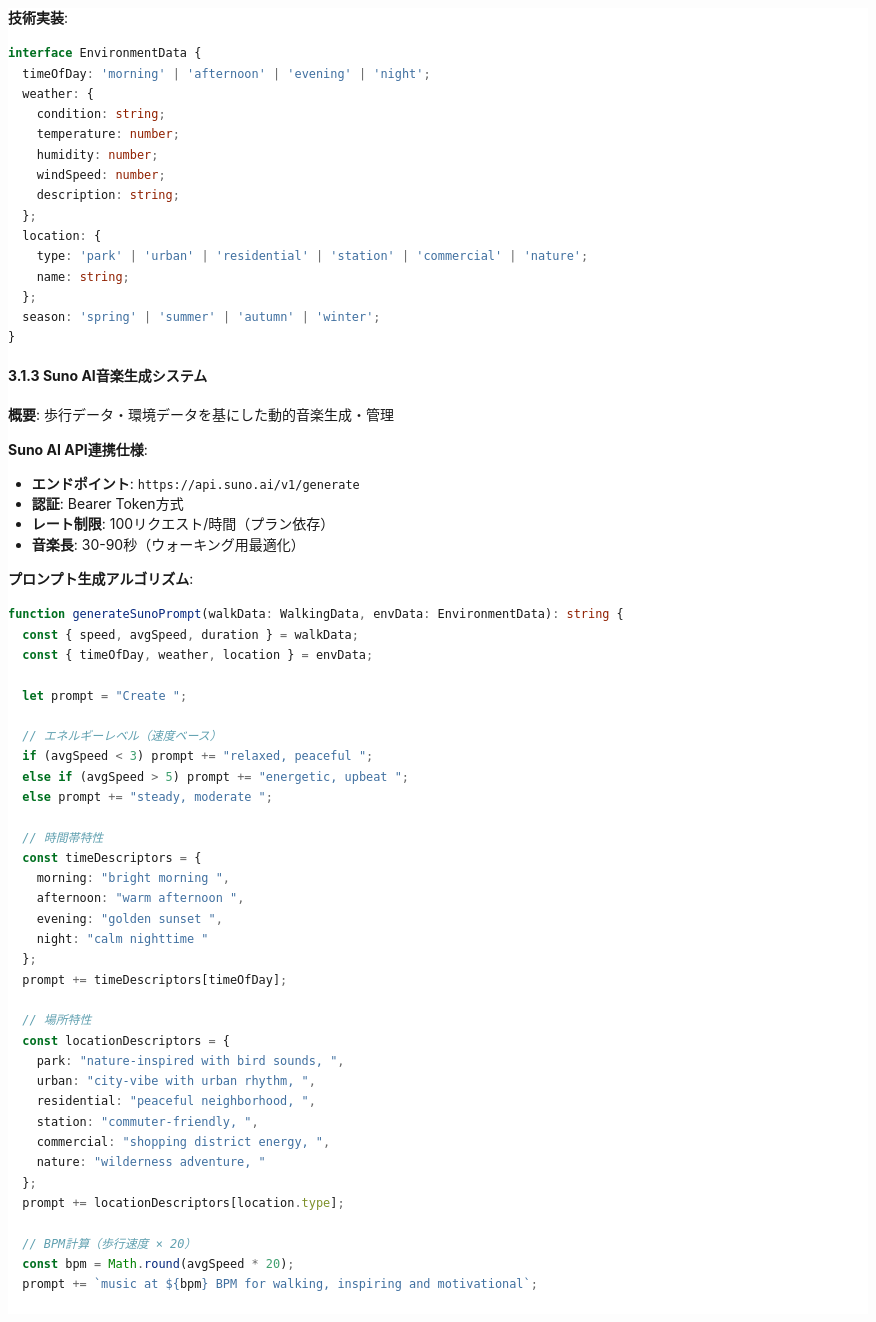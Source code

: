 **技術実装**:
```typescript
interface EnvironmentData {
  timeOfDay: 'morning' | 'afternoon' | 'evening' | 'night';
  weather: {
    condition: string;
    temperature: number;
    humidity: number;
    windSpeed: number;
    description: string;
  };
  location: {
    type: 'park' | 'urban' | 'residential' | 'station' | 'commercial' | 'nature';
    name: string;
  };
  season: 'spring' | 'summer' | 'autumn' | 'winter';
}
```

#### 3.1.3 Suno AI音楽生成システム
**概要**: 歩行データ・環境データを基にした動的音楽生成・管理

**Suno AI API連携仕様**:
- **エンドポイント**: `https://api.suno.ai/v1/generate`
- **認証**: Bearer Token方式
- **レート制限**: 100リクエスト/時間（プラン依存）
- **音楽長**: 30-90秒（ウォーキング用最適化）

**プロンプト生成アルゴリズム**:
```typescript
function generateSunoPrompt(walkData: WalkingData, envData: EnvironmentData): string {
  const { speed, avgSpeed, duration } = walkData;
  const { timeOfDay, weather, location } = envData;
  
  let prompt = "Create ";
  
  // エネルギーレベル（速度ベース）
  if (avgSpeed < 3) prompt += "relaxed, peaceful ";
  else if (avgSpeed > 5) prompt += "energetic, upbeat ";
  else prompt += "steady, moderate ";
  
  // 時間帯特性
  const timeDescriptors = {
    morning: "bright morning ",
    afternoon: "warm afternoon ",
    evening: "golden sunset ",
    night: "calm nighttime "
  };
  prompt += timeDescriptors[timeOfDay];
  
  // 場所特性
  const locationDescriptors = {
    park: "nature-inspired with bird sounds, ",
    urban: "city-vibe with urban rhythm, ",
    residential: "peaceful neighborhood, ",
    station: "commuter-friendly, ",
    commercial: "shopping district energy, ",
    nature: "wilderness adventure, "
  };
  prompt += locationDescriptors[location.type];
  
  // BPM計算（歩行速度 × 20）
  const bpm = Math.round(avgSpeed * 20);
  prompt += `music at ${bpm} BPM for walking, inspiring and motivational`;
  
```